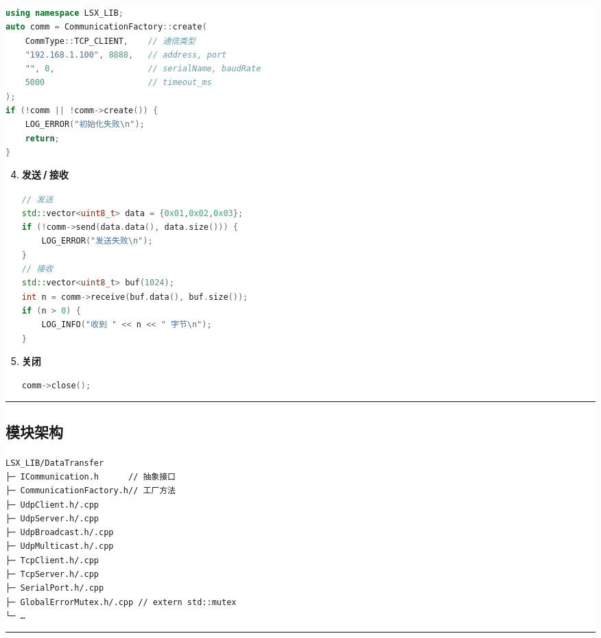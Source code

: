    ```cpp
   using namespace LSX_LIB;
   auto comm = CommunicationFactory::create(
       CommType::TCP_CLIENT,    // 通信类型
       "192.168.1.100", 8888,   // address, port
       "", 0,                   // serialName, baudRate
       5000                     // timeout_ms
   );
   if (!comm || !comm->create()) {
       LOG_ERROR("初始化失败\n");
       return;
   }
   ```
4. **发送 / 接收**

   ```cpp
   // 发送
   std::vector<uint8_t> data = {0x01,0x02,0x03};
   if (!comm->send(data.data(), data.size())) {
       LOG_ERROR("发送失败\n");
   }
   // 接收
   std::vector<uint8_t> buf(1024);
   int n = comm->receive(buf.data(), buf.size());
   if (n > 0) {
       LOG_INFO("收到 " << n << " 字节\n");
   }
   ```
5. **关闭**

   ```cpp
   comm->close();
   ```

---

## 模块架构

```
LSX_LIB/DataTransfer
├─ ICommunication.h      // 抽象接口
├─ CommunicationFactory.h// 工厂方法
├─ UdpClient.h/.cpp
├─ UdpServer.h/.cpp
├─ UdpBroadcast.h/.cpp
├─ UdpMulticast.h/.cpp
├─ TcpClient.h/.cpp
├─ TcpServer.h/.cpp
├─ SerialPort.h/.cpp
├─ GlobalErrorMutex.h/.cpp // extern std::mutex
└─ …  
```

---
